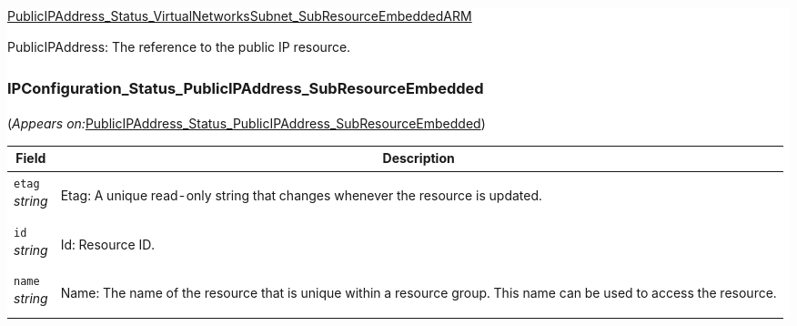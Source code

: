 <a href="#network.azure.com/v1alpha1api20201101.PublicIPAddress_Status_VirtualNetworksSubnet_SubResourceEmbeddedARM">
PublicIPAddress_Status_VirtualNetworksSubnet_SubResourceEmbeddedARM
</a>
</em>
</td>
<td>
<p>PublicIPAddress: The reference to the public IP resource.</p>
</td>
</tr>
</tbody>
</table>
<h3 id="network.azure.com/v1alpha1api20201101.IPConfiguration_Status_PublicIPAddress_SubResourceEmbedded">IPConfiguration_Status_PublicIPAddress_SubResourceEmbedded
</h3>
<p>
(<em>Appears on:</em><a href="#network.azure.com/v1alpha1api20201101.PublicIPAddress_Status_PublicIPAddress_SubResourceEmbedded">PublicIPAddress_Status_PublicIPAddress_SubResourceEmbedded</a>)
</p>
<div>
</div>
<table>
<thead>
<tr>
<th>Field</th>
<th>Description</th>
</tr>
</thead>
<tbody>
<tr>
<td>
<code>etag</code><br/>
<em>
string
</em>
</td>
<td>
<p>Etag: A unique read-only string that changes whenever the resource is updated.</p>
</td>
</tr>
<tr>
<td>
<code>id</code><br/>
<em>
string
</em>
</td>
<td>
<p>Id: Resource ID.</p>
</td>
</tr>
<tr>
<td>
<code>name</code><br/>
<em>
string
</em>
</td>
<td>
<p>Name: The name of the resource that is unique within a resource group. This name can be used to access the resource.</p>
</td>
</tr>
<tr>